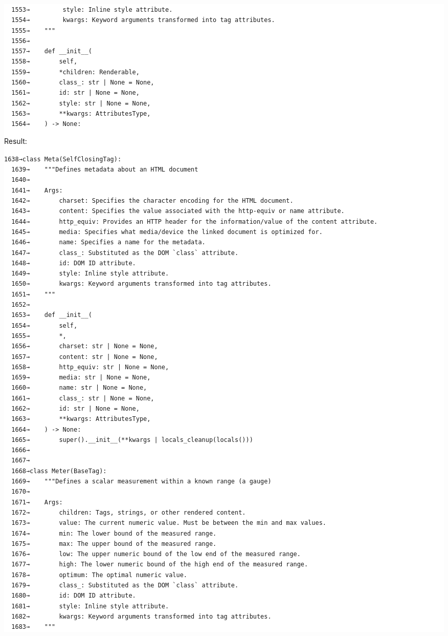 ```
  1553→         style: Inline style attribute.
  1554→         kwargs: Keyword arguments transformed into tag attributes.
  1555→    """
  1556→
  1557→    def __init__(
  1558→        self,
  1559→        *children: Renderable,
  1560→        class_: str | None = None,
  1561→        id: str | None = None,
  1562→        style: str | None = None,
  1563→        **kwargs: AttributesType,
  1564→    ) -> None:
```

Result:

```
1638→class Meta(SelfClosingTag):
  1639→    """Defines metadata about an HTML document
  1640→
  1641→    Args:
  1642→        charset: Specifies the character encoding for the HTML document.
  1643→        content: Specifies the value associated with the http-equiv or name attribute.
  1644→        http_equiv: Provides an HTTP header for the information/value of the content attribute.
  1645→        media: Specifies what media/device the linked document is optimized for.
  1646→        name: Specifies a name for the metadata.
  1647→        class_: Substituted as the DOM `class` attribute.
  1648→        id: DOM ID attribute.
  1649→        style: Inline style attribute.
  1650→        kwargs: Keyword arguments transformed into tag attributes.
  1651→    """
  1652→
  1653→    def __init__(
  1654→        self,
  1655→        *,
  1656→        charset: str | None = None,
  1657→        content: str | None = None,
  1658→        http_equiv: str | None = None,
  1659→        media: str | None = None,
  1660→        name: str | None = None,
  1661→        class_: str | None = None,
  1662→        id: str | None = None,
  1663→        **kwargs: AttributesType,
  1664→    ) -> None:
  1665→        super().__init__(**kwargs | locals_cleanup(locals()))
  1666→
  1667→
  1668→class Meter(BaseTag):
  1669→    """Defines a scalar measurement within a known range (a gauge)
  1670→
  1671→    Args:
  1672→        children: Tags, strings, or other rendered content.
  1673→        value: The current numeric value. Must be between the min and max values.
  1674→        min: The lower bound of the measured range.
  1675→        max: The upper bound of the measured range.
  1676→        low: The upper numeric bound of the low end of the measured range.
  1677→        high: The lower numeric bound of the high end of the measured range.
  1678→        optimum: The optimal numeric value.
  1679→        class_: Substituted as the DOM `class` attribute.
  1680→        id: DOM ID attribute.
  1681→        style: Inline style attribute.
  1682→        kwargs: Keyword arguments transformed into tag attributes.
  1683→    """
```